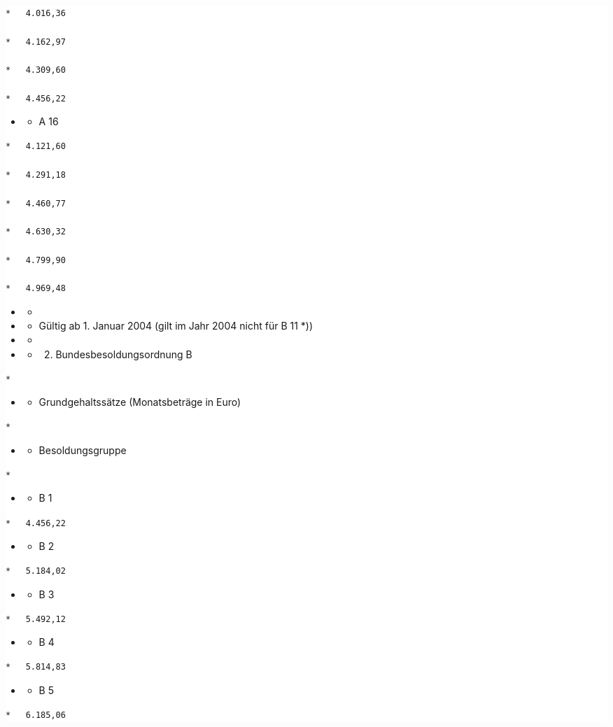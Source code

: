     *   4.016,36

    *   4.162,97

    *   4.309,60

    *   4.456,22


*    *   A 16

    *   4.121,60

    *   4.291,18

    *   4.460,77

    *   4.630,32

    *   4.799,90

    *   4.969,48


*    *

*    *   Gültig ab 1. Januar 2004 (gilt im Jahr 2004 nicht für B 11 \*))


*    *

*    *   2. Bundesbesoldungsordnung B

    *

*    *   Grundgehaltssätze
        (Monatsbeträge in Euro)

    *

*    *   Besoldungsgruppe

    *

*    *   B 1

    *   4.456,22


*    *   B 2

    *   5.184,02


*    *   B 3

    *   5.492,12


*    *   B 4

    *   5.814,83


*    *   B 5

    *   6.185,06
